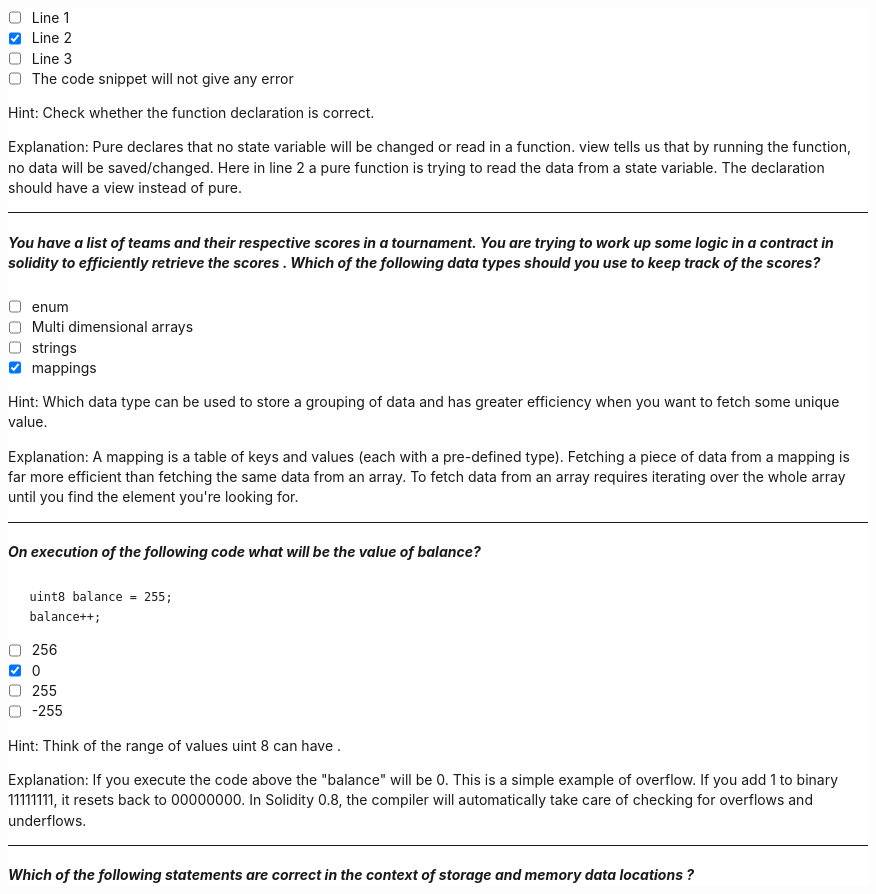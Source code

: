   ```
```

  
  - [ ]  Line 1
- [x]  Line 2
- [ ]  Line 3
- [ ]  The code snippet will not give any error         
  
  Hint: Check whether the function declaration is correct.
         
  Explanation: Pure declares that no state variable will be changed or read in a function. view tells us that by running the function, no data will be saved/changed. Here in line 2 a pure function is trying to read the data from a state variable. The declaration should have a view instead of pure.         
 

  ---
  ##### You have a list of teams and their respective scores in a tournament. You are trying to work up some logic in a contract in solidity to efficiently retrieve the scores . Which of the following data types should you use to keep track of the scores?
  
  - [ ]  enum
- [ ]  Multi dimensional arrays
- [ ]  strings
- [x]  mappings         
  
  Hint: Which data type can be used to store a grouping of data and has greater efficiency when you want to fetch some unique value.
         
  Explanation: A mapping is a table of keys and values (each with a pre-defined type). Fetching a piece of data from a mapping is far more efficient than fetching the same data from an array. To fetch data from an array requires iterating over the whole array until you find the element you're looking for.         
 

  ---
  ##### On execution of the following code what will be the value of balance?
```
   uint8 balance = 255;
   balance++;
```

  
  - [ ]  256
- [x]  0
- [ ]  255
- [ ]  -255         
  
  Hint: Think of the range of values uint 8 can have .
         
  Explanation: If you execute the code above the "balance" will be 0. This is a simple example of overflow. If you add 1 to binary 11111111, it resets back to 00000000. In Solidity 0.8, the compiler will automatically take care of checking for overflows and underflows.         
 

  ---
  ##### Which of the following statements are correct in the context of storage and memory data locations ?
  